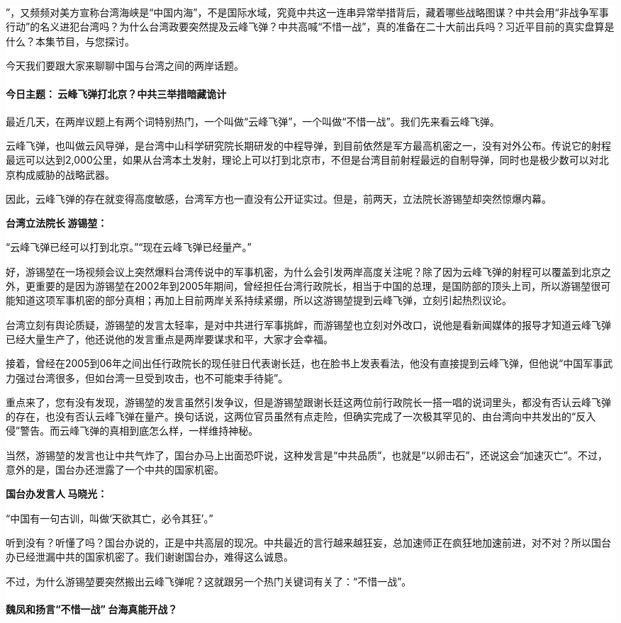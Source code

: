   ”，又频频对美方宣称台湾海峡是“中国内海”，不是国际水域，究竟中共这一连串异常举措背后，藏着哪些战略图谋？中共会用“非战争军事行动”的名义进犯台湾吗？为什么台湾政要突然提及云峰飞弹？中共高喊“不惜一战”，真的准备在二十大前出兵吗？习近平目前的真实盘算是什么？本集节目，与您探讨。
 </p>
 <p>
  今天我们要跟大家来聊聊中国与台湾之间的两岸话题。
 </p>
 <h4>
  <strong>
   今日主题：
  </strong>
  云峰飞弹打北京？中共三举措暗藏诡计
 </h4>
 <p>
  最近几天，在两岸议题上有两个词特别热门，一个叫做“云峰飞弹”，一个叫做“不惜一战”。我们先来看云峰飞弹。
 </p>
 <p>
  云峰飞弹，也叫做云风导弹，是台湾中山科学研究院长期研发的中程导弹，到目前依然是军方最高机密之一，没有对外公布。传说它的射程最远可以达到2,000公里，如果从台湾本土发射，理论上可以打到北京市，不但是台湾目前射程最远的自制导弹，同时也是极少数可以对北京构成威胁的战略武器。
 </p>
 <p>
  因此，云峰飞弹的存在就变得高度敏感，台湾军方也一直没有公开证实过。但是，前两天，立法院长游锡堃却突然惊爆内幕。
 </p>
 <p>
  <strong>
   台湾立法院长 游锡堃：
  </strong>
 </p>
 <p>
  “云峰飞弹已经可以打到北京。”“现在云峰飞弹已经量产。”
 </p>
 <p>
  好，游锡堃在一场视频会议上突然爆料台湾传说中的军事机密，为什么会引发两岸高度关注呢？除了因为云峰飞弹的射程可以覆盖到北京之外，更重要的是因为游锡堃在2002年到2005年期间，曾经担任台湾行政院长，相当于中国的总理，是国防部的顶头上司，所以游锡堃很可能知道这项军事机密的部分真相；再加上目前两岸关系持续紧绷，所以这游锡堃提到云峰飞弹，立刻引起热烈议论。
 </p>
 <p>
  台湾立刻有舆论质疑，游锡堃的发言太轻率，是对中共进行军事挑衅，而游锡堃也立刻对外改口，说他是看新闻媒体的报导才知道云峰飞弹已经大量生产了，他还说他的发言重点是两岸要谋求和平，大家才会幸福。
 </p>
 <p>
  接着，曾经在2005到06年之间出任行政院长的现任驻日代表谢长廷，也在脸书上发表看法，他没有直接提到云峰飞弹，但他说“中国军事武力强过台湾很多，但如台湾一旦受到攻击，也不可能束手待毙”。
 </p>
 <p>
  重点来了，您有没有发现，游锡堃的发言虽然引发争议，但是游锡堃跟谢长廷这两位前行政院长一搭一唱的说词里头，都没有否认云峰飞弹的存在，也没有否认云峰飞弹在量产。换句话说，这两位官员虽然有点走险，但确实完成了一次极其罕见的、由台湾向中共发出的“反入侵”警告。而云峰飞弹的真相到底怎么样，一样维持神秘。
 </p>
 <p>
  当然，游锡堃的发言也让中共气炸了，国台办马上出面恐吓说，这种发言是“中共品质”，也就是“以卵击石”，还说这会“加速灭亡”。不过，意外的是，国台办还泄露了一个中共的国家机密。
 </p>
 <p>
  <strong>
   国台办发言人 马晓光：
  </strong>
 </p>
 <p>
  “中国有一句古训，叫做‘天欲其亡，必令其狂’。”
 </p>
 <p>
  听到没有？听懂了吗？国台办说的，正是中共高层的现况。中共最近的言行越来越狂妄，总加速师正在疯狂地加速前进，对不对？所以国台办已经泄漏中共的国家机密了。我们谢谢国台办，难得这么诚恳。
 </p>
 <p>
  不过，为什么游锡堃要突然搬出云峰飞弹呢？这就跟另一个热门关键词有关了：“不惜一战”。
 </p>
 <h4>
  魏凤和扬言“不惜一战” 台海真能开战？
 </h4>